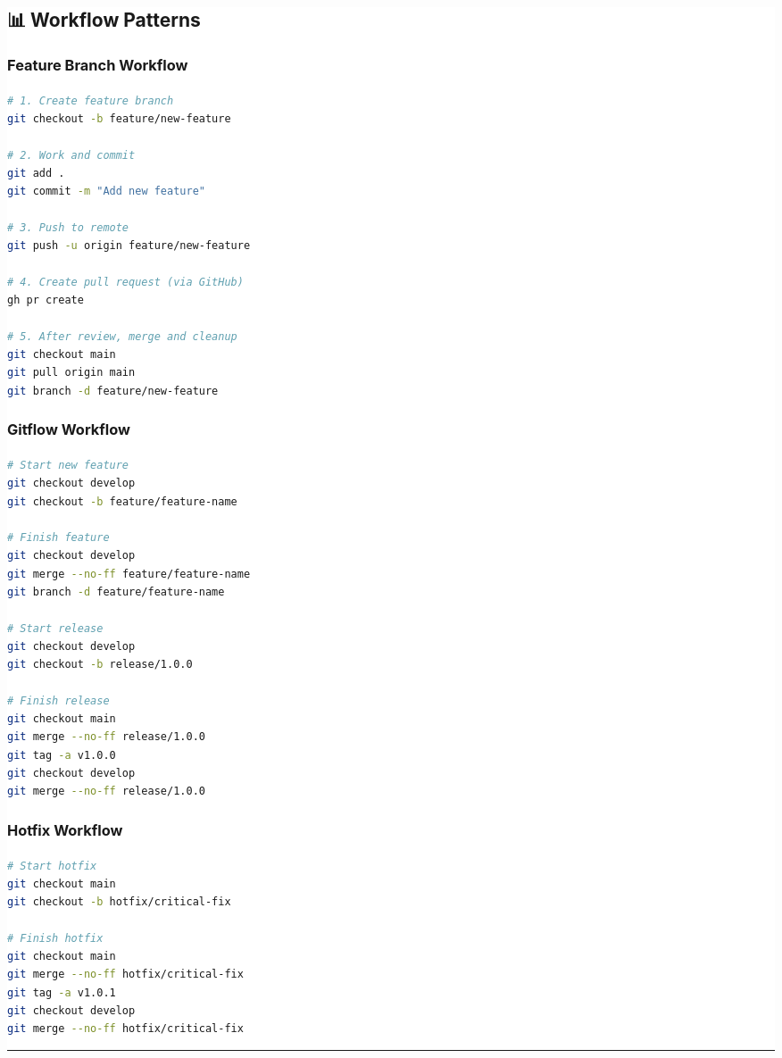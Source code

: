 
## 📊 Workflow Patterns

### Feature Branch Workflow
```bash
# 1. Create feature branch
git checkout -b feature/new-feature

# 2. Work and commit
git add .
git commit -m "Add new feature"

# 3. Push to remote
git push -u origin feature/new-feature

# 4. Create pull request (via GitHub)
gh pr create

# 5. After review, merge and cleanup
git checkout main
git pull origin main
git branch -d feature/new-feature
```

### Gitflow Workflow
```bash
# Start new feature
git checkout develop
git checkout -b feature/feature-name

# Finish feature
git checkout develop
git merge --no-ff feature/feature-name
git branch -d feature/feature-name

# Start release
git checkout develop
git checkout -b release/1.0.0

# Finish release
git checkout main
git merge --no-ff release/1.0.0
git tag -a v1.0.0
git checkout develop
git merge --no-ff release/1.0.0
```

### Hotfix Workflow
```bash
# Start hotfix
git checkout main
git checkout -b hotfix/critical-fix

# Finish hotfix
git checkout main
git merge --no-ff hotfix/critical-fix
git tag -a v1.0.1
git checkout develop
git merge --no-ff hotfix/critical-fix
```

---